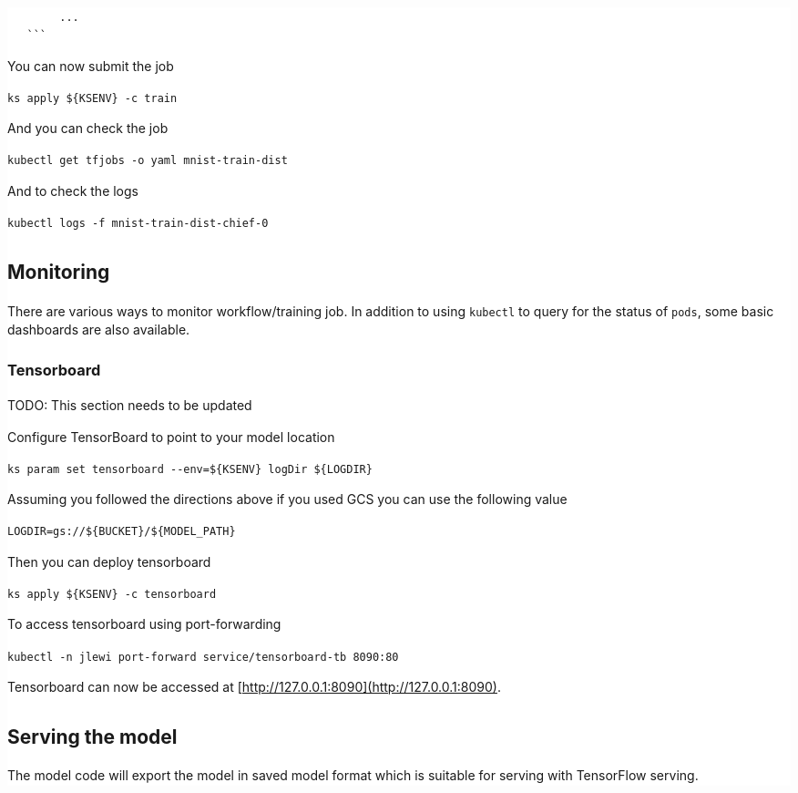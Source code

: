             ...
       ```


You can now submit the job

```
ks apply ${KSENV} -c train
```

And you can check the job

```
kubectl get tfjobs -o yaml mnist-train-dist
```

And to check the logs 

```
kubectl logs -f mnist-train-dist-chief-0
```

## Monitoring

There are various ways to monitor workflow/training job. In addition to using `kubectl` to query for the status of `pods`, some basic dashboards are also available.

### Tensorboard

TODO: This section needs to be updated

Configure TensorBoard to point to your model location

```
ks param set tensorboard --env=${KSENV} logDir ${LOGDIR}

```

Assuming you followed the directions above if you used GCS you can use the following value

```
LOGDIR=gs://${BUCKET}/${MODEL_PATH}
```

Then you can deploy tensorboard

```
ks apply ${KSENV} -c tensorboard
```

To access tensorboard using port-forwarding

```
kubectl -n jlewi port-forward service/tensorboard-tb 8090:80
```
Tensorboard can now be accessed at [http://127.0.0.1:8090](http://127.0.0.1:8090).


## Serving the model

The model code will export the model in saved model format which is suitable for serving with TensorFlow serving.
